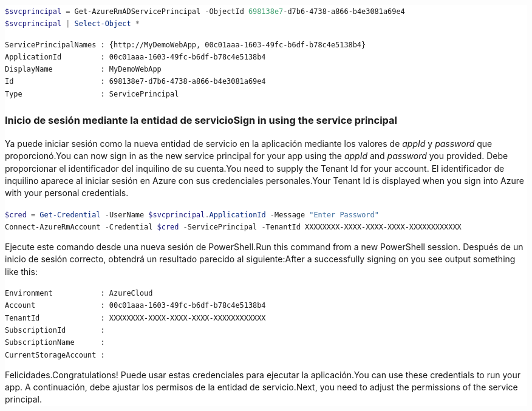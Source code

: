 ```powershell
$svcprincipal = Get-AzureRmADServicePrincipal -ObjectId 698138e7-d7b6-4738-a866-b4e3081a69e4
$svcprincipal | Select-Object *
```

```
ServicePrincipalNames : {http://MyDemoWebApp, 00c01aaa-1603-49fc-b6df-b78c4e5138b4}
ApplicationId         : 00c01aaa-1603-49fc-b6df-b78c4e5138b4
DisplayName           : MyDemoWebApp
Id                    : 698138e7-d7b6-4738-a866-b4e3081a69e4
Type                  : ServicePrincipal
```

### <a name="sign-in-using-the-service-principal"></a><span data-ttu-id="58a49-129">Inicio de sesión mediante la entidad de servicio</span><span class="sxs-lookup"><span data-stu-id="58a49-129">Sign in using the service principal</span></span>

<span data-ttu-id="58a49-130">Ya puede iniciar sesión como la nueva entidad de servicio en la aplicación mediante los valores de *appId* y *password* que proporcionó.</span><span class="sxs-lookup"><span data-stu-id="58a49-130">You can now sign in as the new service principal for your app using the *appId* and *password* you provided.</span></span> <span data-ttu-id="58a49-131">Debe proporcionar el identificador del inquilino de su cuenta.</span><span class="sxs-lookup"><span data-stu-id="58a49-131">You need to supply the Tenant Id for your account.</span></span> <span data-ttu-id="58a49-132">El identificador de inquilino aparece al iniciar sesión en Azure con sus credenciales personales.</span><span class="sxs-lookup"><span data-stu-id="58a49-132">Your Tenant Id is displayed when you sign into Azure with your personal credentials.</span></span>

```powershell
$cred = Get-Credential -UserName $svcprincipal.ApplicationId -Message "Enter Password"
Connect-AzureRmAccount -Credential $cred -ServicePrincipal -TenantId XXXXXXXX-XXXX-XXXX-XXXX-XXXXXXXXXXXX
```

<span data-ttu-id="58a49-133">Ejecute este comando desde una nueva sesión de PowerShell.</span><span class="sxs-lookup"><span data-stu-id="58a49-133">Run this command from a new PowerShell session.</span></span> <span data-ttu-id="58a49-134">Después de un inicio de sesión correcto, obtendrá un resultado parecido al siguiente:</span><span class="sxs-lookup"><span data-stu-id="58a49-134">After a successfully signing on you see output something like this:</span></span>

```
Environment           : AzureCloud
Account               : 00c01aaa-1603-49fc-b6df-b78c4e5138b4
TenantId              : XXXXXXXX-XXXX-XXXX-XXXX-XXXXXXXXXXXX
SubscriptionId        :
SubscriptionName      :
CurrentStorageAccount :
```

<span data-ttu-id="58a49-135">Felicidades.</span><span class="sxs-lookup"><span data-stu-id="58a49-135">Congratulations!</span></span> <span data-ttu-id="58a49-136">Puede usar estas credenciales para ejecutar la aplicación.</span><span class="sxs-lookup"><span data-stu-id="58a49-136">You can use these credentials to run your app.</span></span> <span data-ttu-id="58a49-137">A continuación, debe ajustar los permisos de la entidad de servicio.</span><span class="sxs-lookup"><span data-stu-id="58a49-137">Next, you need to adjust the permissions of the service principal.</span></span>
